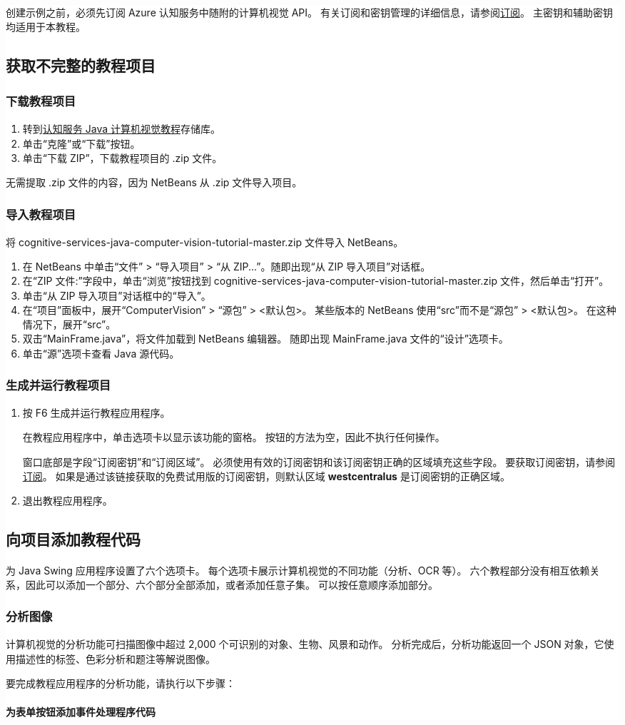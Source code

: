 创建示例之前，必须先订阅 Azure 认知服务中随附的计算机视觉 API。 有关订阅和密钥管理的详细信息，请参阅[订阅](https://azure.microsoft.com/try/cognitive-services/)。 主密钥和辅助密钥均适用于本教程。 

## <a name="acquire-the-incomplete-tutorial-project"></a>获取不完整的教程项目

### <a name="download-the-tutorial-project"></a>下载教程项目

1. 转到[认知服务 Java 计算机视觉教程](https://github.com/Azure-Samples/cognitive-services-java-computer-vision-tutorial)存储库。
1. 单击“克隆”或“下载”按钮。
1. 单击“下载 ZIP”，下载教程项目的 .zip 文件。

无需提取 .zip 文件的内容，因为 NetBeans 从 .zip 文件导入项目。

### <a name="import-the-tutorial-project"></a>导入教程项目

将 cognitive-services-java-computer-vision-tutorial-master.zip 文件导入 NetBeans。

1. 在 NetBeans 中单击“文件” > “导入项目” > “从 ZIP...”。随即出现“从 ZIP 导入项目”对话框。
1. 在“ZIP 文件:”字段中，单击“浏览”按钮找到 cognitive-services-java-computer-vision-tutorial-master.zip 文件，然后单击“打开”。
1. 单击“从 ZIP 导入项目”对话框中的“导入”。
1. 在“项目”面板中，展开“ComputerVision” > “源包” > &lt;默认包&gt;。 
   某些版本的 NetBeans 使用“src”而不是“源包” > &lt;默认包&gt;。 在这种情况下，展开“src”。
1. 双击“MainFrame.java”，将文件加载到 NetBeans 编辑器。 随即出现 MainFrame.java 文件的“设计”选项卡。
1. 单击“源”选项卡查看 Java 源代码。

### <a name="build-and-run-the-tutorial-project"></a>生成并运行教程项目

1. 按 F6 生成并运行教程应用程序。

    在教程应用程序中，单击选项卡以显示该功能的窗格。 按钮的方法为空，因此不执行任何操作。

    窗口底部是字段“订阅密钥”和“订阅区域”。 必须使用有效的订阅密钥和该订阅密钥正确的区域填充这些字段。 要获取订阅密钥，请参阅[订阅](https://azure.microsoft.com/try/cognitive-services/)。 如果是通过该链接获取的免费试用版的订阅密钥，则默认区域 **westcentralus** 是订阅密钥的正确区域。

1. 退出教程应用程序。

## <a name="add-the-tutorial-code-to-the-project"></a>向项目添加教程代码

为 Java Swing 应用程序设置了六个选项卡。 每个选项卡展示计算机视觉的不同功能（分析、OCR 等）。 六个教程部分没有相互依赖关系，因此可以添加一个部分、六个部分全部添加，或者添加任意子集。 可以按任意顺序添加部分。

### <a name="analyze-an-image"></a>分析图像

计算机视觉的分析功能可扫描图像中超过 2,000 个可识别的对象、生物、风景和动作。 分析完成后，分析功能返回一个 JSON 对象，它使用描述性的标签、色彩分析和题注等解说图像。

要完成教程应用程序的分析功能，请执行以下步骤：

#### <a name="add-the-event-handler-code-for-the-form-button"></a>为表单按钮添加事件处理程序代码
